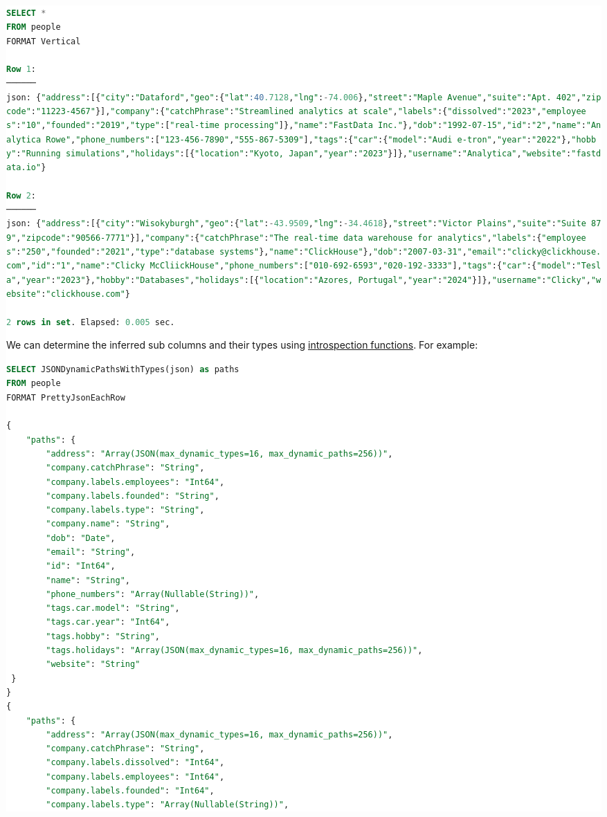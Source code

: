 
```sql
SELECT *
FROM people
FORMAT Vertical

Row 1:
──────
json: {"address":[{"city":"Dataford","geo":{"lat":40.7128,"lng":-74.006},"street":"Maple Avenue","suite":"Apt. 402","zipcode":"11223-4567"}],"company":{"catchPhrase":"Streamlined analytics at scale","labels":{"dissolved":"2023","employees":"10","founded":"2019","type":["real-time processing"]},"name":"FastData Inc."},"dob":"1992-07-15","id":"2","name":"Analytica Rowe","phone_numbers":["123-456-7890","555-867-5309"],"tags":{"car":{"model":"Audi e-tron","year":"2022"},"hobby":"Running simulations","holidays":[{"location":"Kyoto, Japan","year":"2023"}]},"username":"Analytica","website":"fastdata.io"}

Row 2:
──────
json: {"address":[{"city":"Wisokyburgh","geo":{"lat":-43.9509,"lng":-34.4618},"street":"Victor Plains","suite":"Suite 879","zipcode":"90566-7771"}],"company":{"catchPhrase":"The real-time data warehouse for analytics","labels":{"employees":"250","founded":"2021","type":"database systems"},"name":"ClickHouse"},"dob":"2007-03-31","email":"clicky@clickhouse.com","id":"1","name":"Clicky McCliickHouse","phone_numbers":["010-692-6593","020-192-3333"],"tags":{"car":{"model":"Tesla","year":"2023"},"hobby":"Databases","holidays":[{"location":"Azores, Portugal","year":"2024"}]},"username":"Clicky","website":"clickhouse.com"}

2 rows in set. Elapsed: 0.005 sec.
```

We can determine the inferred sub columns and their types using [introspection functions](/sql-reference/data-types/newjson#introspection-functions). For example:

```sql
SELECT JSONDynamicPathsWithTypes(json) as paths
FROM people
FORMAT PrettyJsonEachRow

{
    "paths": {
        "address": "Array(JSON(max_dynamic_types=16, max_dynamic_paths=256))",
        "company.catchPhrase": "String",
        "company.labels.employees": "Int64",
        "company.labels.founded": "String",
        "company.labels.type": "String",
        "company.name": "String",
        "dob": "Date",
        "email": "String",
        "id": "Int64",
        "name": "String",
        "phone_numbers": "Array(Nullable(String))",
        "tags.car.model": "String",
        "tags.car.year": "Int64",
        "tags.hobby": "String",
        "tags.holidays": "Array(JSON(max_dynamic_types=16, max_dynamic_paths=256))",
        "website": "String"
 }
}
{
    "paths": {
        "address": "Array(JSON(max_dynamic_types=16, max_dynamic_paths=256))",
        "company.catchPhrase": "String",
        "company.labels.dissolved": "Int64",
        "company.labels.employees": "Int64",
        "company.labels.founded": "Int64",
        "company.labels.type": "Array(Nullable(String))",
```